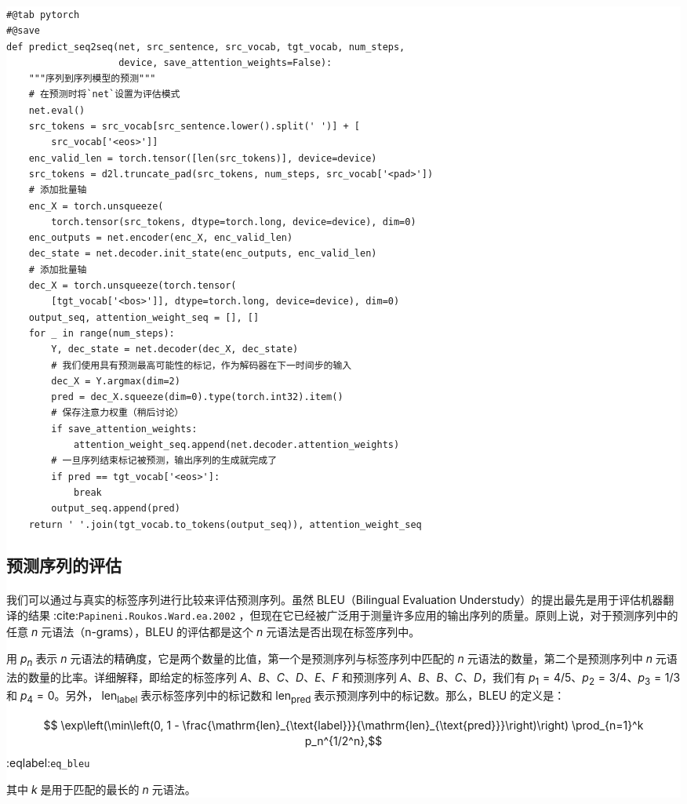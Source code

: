 ```{.python .input}
#@tab pytorch
#@save
def predict_seq2seq(net, src_sentence, src_vocab, tgt_vocab, num_steps,
                    device, save_attention_weights=False):
    """序列到序列模型的预测"""
    # 在预测时将`net`设置为评估模式
    net.eval()
    src_tokens = src_vocab[src_sentence.lower().split(' ')] + [
        src_vocab['<eos>']]
    enc_valid_len = torch.tensor([len(src_tokens)], device=device)
    src_tokens = d2l.truncate_pad(src_tokens, num_steps, src_vocab['<pad>'])
    # 添加批量轴
    enc_X = torch.unsqueeze(
        torch.tensor(src_tokens, dtype=torch.long, device=device), dim=0)
    enc_outputs = net.encoder(enc_X, enc_valid_len)
    dec_state = net.decoder.init_state(enc_outputs, enc_valid_len)
    # 添加批量轴
    dec_X = torch.unsqueeze(torch.tensor(
        [tgt_vocab['<bos>']], dtype=torch.long, device=device), dim=0)
    output_seq, attention_weight_seq = [], []
    for _ in range(num_steps):
        Y, dec_state = net.decoder(dec_X, dec_state)
        # 我们使用具有预测最高可能性的标记，作为解码器在下一时间步的输入
        dec_X = Y.argmax(dim=2)
        pred = dec_X.squeeze(dim=0).type(torch.int32).item()
        # 保存注意力权重（稍后讨论）
        if save_attention_weights:
            attention_weight_seq.append(net.decoder.attention_weights)
        # 一旦序列结束标记被预测，输出序列的生成就完成了
        if pred == tgt_vocab['<eos>']:
            break
        output_seq.append(pred)
    return ' '.join(tgt_vocab.to_tokens(output_seq)), attention_weight_seq
```

## 预测序列的评估

我们可以通过与真实的标签序列进行比较来评估预测序列。虽然 BLEU（Bilingual Evaluation Understudy）的提出最先是用于评估机器翻译的结果 :cite:`Papineni.Roukos.Ward.ea.2002` ，但现在它已经被广泛用于测量许多应用的输出序列的质量。原则上说，对于预测序列中的任意 $n$ 元语法（n-grams），BLEU 的评估都是这个 $n$ 元语法是否出现在标签序列中。

用 $p_n$ 表示 $n$ 元语法的精确度，它是两个数量的比值，第一个是预测序列与标签序列中匹配的 $n$ 元语法的数量，第二个是预测序列中 $n$ 元语法的数量的比率。详细解释，即给定的标签序列 $A$、$B$、$C$、$D$、$E$、$F$ 和预测序列 $A$、$B$、$B$、$C$、$D$，我们有 $p_1 = 4/5$、$p_2 = 3/4$、$p_3 = 1/3$ 和 $p_4 = 0$。另外， $\mathrm{len}_{\text{label}}$ 表示标签序列中的标记数和 $\mathrm{len}_{\text{pred}}$ 表示预测序列中的标记数。那么，BLEU 的定义是：

$$ \exp\left(\min\left(0, 1 - \frac{\mathrm{len}_{\text{label}}}{\mathrm{len}_{\text{pred}}}\right)\right) \prod_{n=1}^k p_n^{1/2^n},$$
:eqlabel:`eq_bleu`

其中 $k$ 是用于匹配的最长的 $n$ 元语法。

